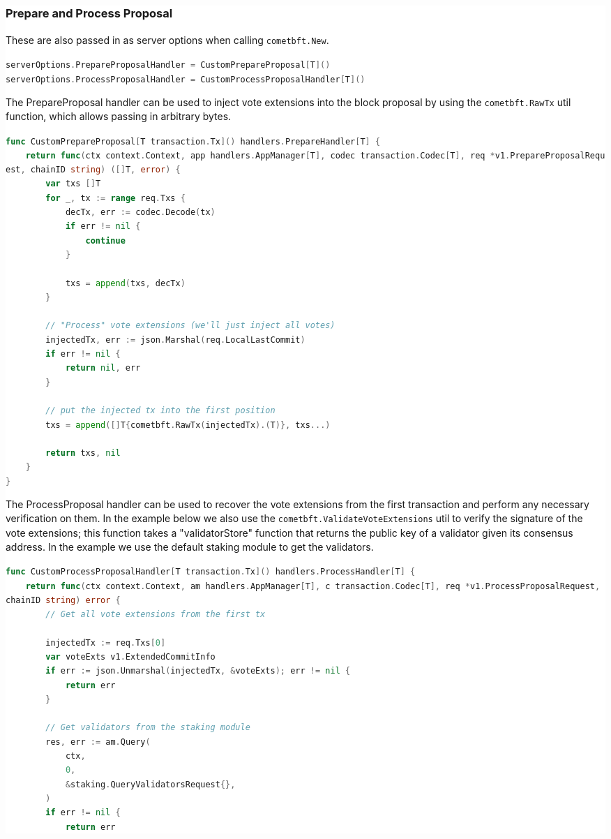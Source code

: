 ### Prepare and Process Proposal

These are also passed in as server options when calling `cometbft.New`.

```go
serverOptions.PrepareProposalHandler = CustomPrepareProposal[T]()
serverOptions.ProcessProposalHandler = CustomProcessProposalHandler[T]()
```

The PrepareProposal handler can be used to inject vote extensions into the block proposal
by using the `cometbft.RawTx` util function, which allows passing in arbitrary bytes.

```go
func CustomPrepareProposal[T transaction.Tx]() handlers.PrepareHandler[T] {
	return func(ctx context.Context, app handlers.AppManager[T], codec transaction.Codec[T], req *v1.PrepareProposalRequest, chainID string) ([]T, error) {
		var txs []T
		for _, tx := range req.Txs {
			decTx, err := codec.Decode(tx)
			if err != nil {
				continue
			}

			txs = append(txs, decTx)
		}

		// "Process" vote extensions (we'll just inject all votes)
		injectedTx, err := json.Marshal(req.LocalLastCommit)
		if err != nil {
			return nil, err
		}

		// put the injected tx into the first position
		txs = append([]T{cometbft.RawTx(injectedTx).(T)}, txs...)

		return txs, nil
	}
}
```

The ProcessProposal handler can be used to recover the vote extensions from the first transaction
and perform any necessary verification on them. In the example below we also use the
`cometbft.ValidateVoteExtensions` util to verify the signature of the vote extensions;
this function takes a "validatorStore" function that returns the public key of a validator
given its consensus address. In the example we use the default staking module to get the
validators.

```go
func CustomProcessProposalHandler[T transaction.Tx]() handlers.ProcessHandler[T] {
	return func(ctx context.Context, am handlers.AppManager[T], c transaction.Codec[T], req *v1.ProcessProposalRequest, chainID string) error {
		// Get all vote extensions from the first tx

		injectedTx := req.Txs[0]
		var voteExts v1.ExtendedCommitInfo
		if err := json.Unmarshal(injectedTx, &voteExts); err != nil {
			return err
		}

		// Get validators from the staking module
		res, err := am.Query(
			ctx,
			0,
			&staking.QueryValidatorsRequest{},
		)
		if err != nil {
			return err
```